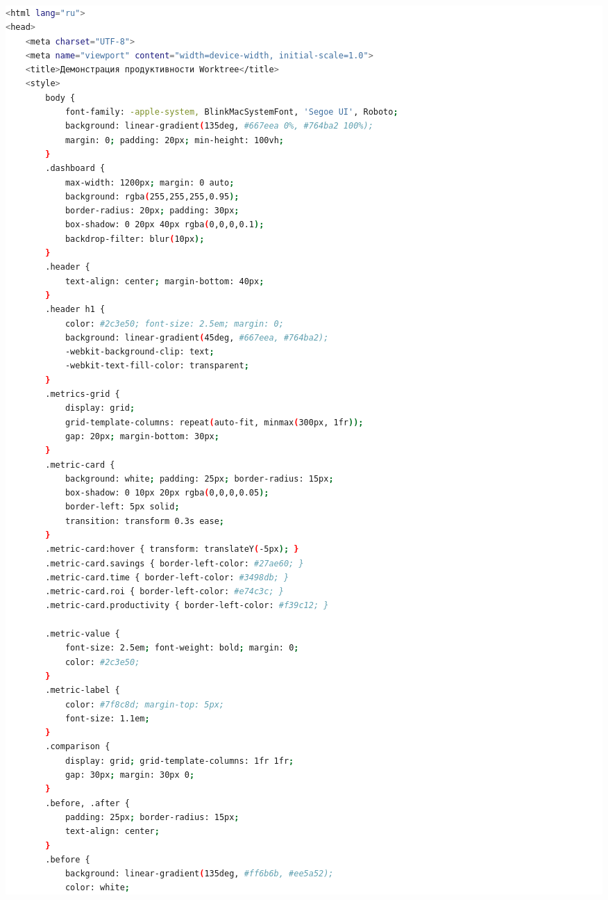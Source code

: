 ```bash
<html lang="ru">
<head>
    <meta charset="UTF-8">
    <meta name="viewport" content="width=device-width, initial-scale=1.0">
    <title>Демонстрация продуктивности Worktree</title>
    <style>
        body { 
            font-family: -apple-system, BlinkMacSystemFont, 'Segoe UI', Roboto; 
            background: linear-gradient(135deg, #667eea 0%, #764ba2 100%);
            margin: 0; padding: 20px; min-height: 100vh;
        }
        .dashboard {
            max-width: 1200px; margin: 0 auto;
            background: rgba(255,255,255,0.95); 
            border-radius: 20px; padding: 30px;
            box-shadow: 0 20px 40px rgba(0,0,0,0.1);
            backdrop-filter: blur(10px);
        }
        .header {
            text-align: center; margin-bottom: 40px;
        }
        .header h1 {
            color: #2c3e50; font-size: 2.5em; margin: 0;
            background: linear-gradient(45deg, #667eea, #764ba2);
            -webkit-background-clip: text;
            -webkit-text-fill-color: transparent;
        }
        .metrics-grid {
            display: grid; 
            grid-template-columns: repeat(auto-fit, minmax(300px, 1fr));
            gap: 20px; margin-bottom: 30px;
        }
        .metric-card {
            background: white; padding: 25px; border-radius: 15px;
            box-shadow: 0 10px 20px rgba(0,0,0,0.05);
            border-left: 5px solid;
            transition: transform 0.3s ease;
        }
        .metric-card:hover { transform: translateY(-5px); }
        .metric-card.savings { border-left-color: #27ae60; }
        .metric-card.time { border-left-color: #3498db; }
        .metric-card.roi { border-left-color: #e74c3c; }
        .metric-card.productivity { border-left-color: #f39c12; }
        
        .metric-value {
            font-size: 2.5em; font-weight: bold; margin: 0;
            color: #2c3e50;
        }
        .metric-label {
            color: #7f8c8d; margin-top: 5px;
            font-size: 1.1em;
        }
        .comparison {
            display: grid; grid-template-columns: 1fr 1fr;
            gap: 30px; margin: 30px 0;
        }
        .before, .after {
            padding: 25px; border-radius: 15px;
            text-align: center;
        }
        .before {
            background: linear-gradient(135deg, #ff6b6b, #ee5a52);
            color: white;
```